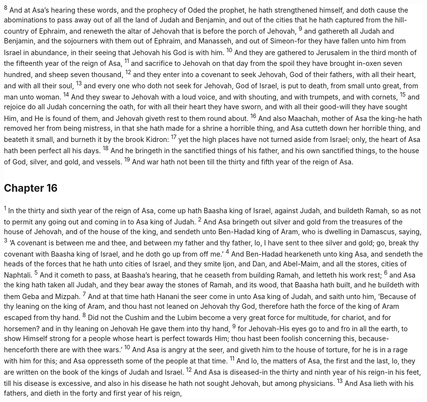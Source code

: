 <sup>8</sup> And at Asa’s hearing these words, and the prophecy of Oded the prophet, he hath strengthened himself, and doth cause the abominations to pass away out of all the land of Judah and Benjamin, and out of the cities that he hath captured from the hill-country of Ephraim, and reneweth the altar of Jehovah that is before the porch of Jehovah,
<sup>9</sup> and gathereth all Judah and Benjamin, and the sojourners with them out of Ephraim, and Manasseh, and out of Simeon-for they have fallen unto him from Israel in abundance, in their seeing that Jehovah his God is with him.
<sup>10</sup> And they are gathered to Jerusalem in the third month of the fifteenth year of the reign of Asa,
<sup>11</sup> and sacrifice to Jehovah on that day from the spoil they have brought in-oxen seven hundred, and sheep seven thousand,
<sup>12</sup> and they enter into a covenant to seek Jehovah, God of their fathers, with all their heart, and with all their soul,
<sup>13</sup> and every one who doth not seek for Jehovah, God of Israel, is put to death, from small unto great, from man unto woman.
<sup>14</sup> And they swear to Jehovah with a loud voice, and with shouting, and with trumpets, and with cornets,
<sup>15</sup> and rejoice do all Judah concerning the oath, for with all their heart they have sworn, and with all their good-will they have sought Him, and He is found of them, and Jehovah giveth rest to them round about.
<sup>16</sup> And also Maachah, mother of Asa the king-he hath removed her from being mistress, in that she hath made for a shrine a horrible thing, and Asa cutteth down her horrible thing, and beateth it small, and burneth it by the brook Kidron:
<sup>17</sup> yet the high places have not turned aside from Israel; only, the heart of Asa hath been perfect all his days.
<sup>18</sup> And he bringeth in the sanctified things of his father, and his own sanctified things, to the house of God, silver, and gold, and vessels.
<sup>19</sup> And war hath not been till the thirty and fifth year of the reign of Asa.
## Chapter 16

<sup>1</sup> In the thirty and sixth year of the reign of Asa, come up hath Baasha king of Israel, against Judah, and buildeth Ramah, so as not to permit any going out and coming in to Asa king of Judah.
<sup>2</sup> And Asa bringeth out silver and gold from the treasures of the house of Jehovah, and of the house of the king, and sendeth unto Ben-Hadad king of Aram, who is dwelling in Damascus, saying,
<sup>3</sup> ‘A covenant is between me and thee, and between my father and thy father, lo, I have sent to thee silver and gold; go, break thy covenant with Baasha king of Israel, and he doth go up from off me.’
<sup>4</sup> And Ben-Hadad hearkeneth unto king Asa, and sendeth the heads of the forces that he hath unto cities of Israel, and they smite Ijon, and Dan, and Abel-Maim, and all the stores, cities of Naphtali.
<sup>5</sup> And it cometh to pass, at Baasha’s hearing, that he ceaseth from building Ramah, and letteth his work rest;
<sup>6</sup> and Asa the king hath taken all Judah, and they bear away the stones of Ramah, and its wood, that Baasha hath built, and he buildeth with them Geba and Mizpah.
<sup>7</sup> And at that time hath Hanani the seer come in unto Asa king of Judah, and saith unto him, ‘Because of thy leaning on the king of Aram, and thou hast not leaned on Jehovah thy God, therefore hath the force of the king of Aram escaped from thy hand.
<sup>8</sup> Did not the Cushim and the Lubim become a very great force for multitude, for chariot, and for horsemen? and in thy leaning on Jehovah He gave them into thy hand,
<sup>9</sup> for Jehovah-His eyes go to and fro in all the earth, to show Himself strong for a people whose heart is perfect towards Him; thou hast been foolish concerning this, because-henceforth there are with thee wars.’
<sup>10</sup> And Asa is angry at the seer, and giveth him to the house of torture, for he is in a rage with him for this; and Asa oppresseth some of the people at that time.
<sup>11</sup> And lo, the matters of Asa, the first and the last, lo, they are written on the book of the kings of Judah and Israel.
<sup>12</sup> And Asa is diseased-in the thirty and ninth year of his reign-in his feet, till his disease is excessive, and also in his disease he hath not sought Jehovah, but among physicians.
<sup>13</sup> And Asa lieth with his fathers, and dieth in the forty and first year of his reign,